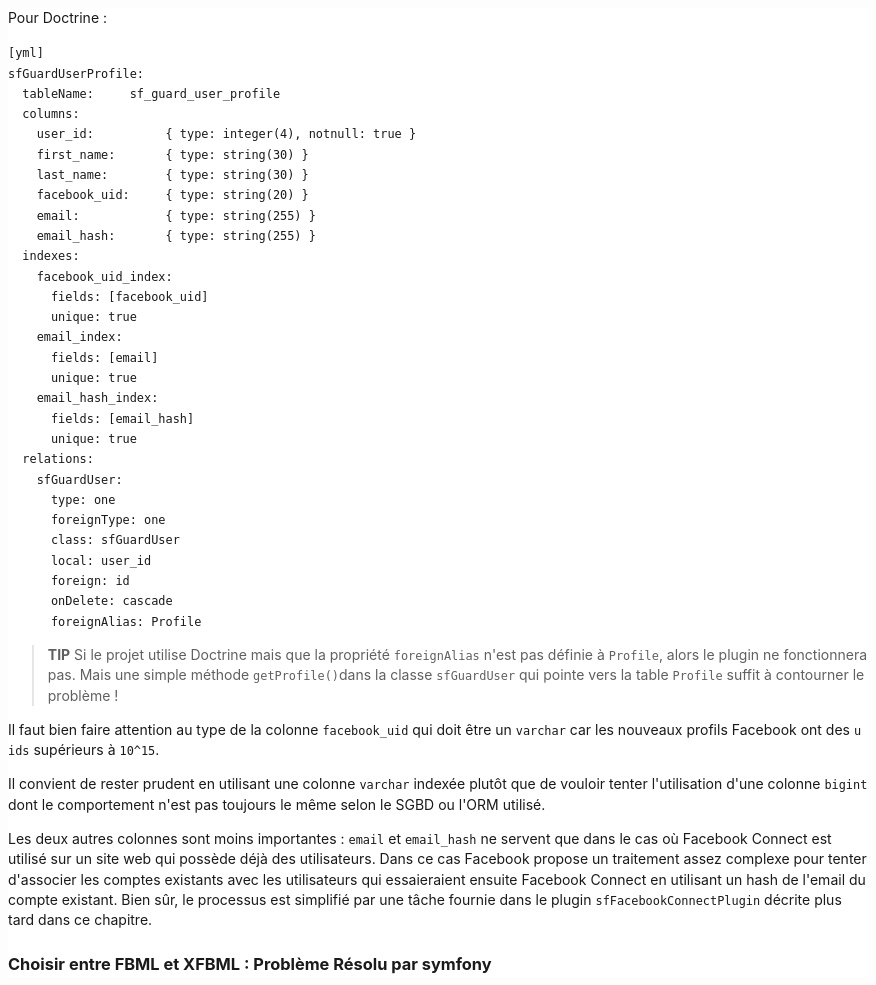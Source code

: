 Pour Doctrine :

    [yml]
    sfGuardUserProfile:
      tableName:     sf_guard_user_profile
      columns:
        user_id:          { type: integer(4), notnull: true }
        first_name:       { type: string(30) }
        last_name:        { type: string(30) }
        facebook_uid:     { type: string(20) }
        email:            { type: string(255) }
        email_hash:       { type: string(255) }
      indexes:
        facebook_uid_index:
          fields: [facebook_uid]
          unique: true
        email_index:
          fields: [email]
          unique: true
        email_hash_index:
          fields: [email_hash]
          unique: true
      relations:
        sfGuardUser:
          type: one
          foreignType: one
          class: sfGuardUser
          local: user_id
          foreign: id
          onDelete: cascade
          foreignAlias: Profile

>**TIP**
>Si le projet utilise Doctrine mais que la propriété `foreignAlias` n'est pas
>définie à `Profile`, alors le plugin ne fonctionnera pas. Mais une simple
>méthode `getProfile()`dans la classe `sfGuardUser` qui pointe vers la table
>`Profile` suffit à contourner le problème !

Il faut bien faire attention au type de la colonne `facebook_uid` qui doit être un `varchar` car les nouveaux profils Facebook ont des `uids` supérieurs à `10^15`.

Il convient de rester prudent en utilisant une colonne `varchar` indexée plutôt que de vouloir tenter l'utilisation d'une colonne `bigint` dont le comportement n'est pas toujours le même selon le SGBD ou l'ORM utilisé.

Les deux autres colonnes sont moins importantes : `email` et `email_hash` ne servent que dans le cas où Facebook Connect est utilisé sur un site web qui possède déjà des utilisateurs. Dans ce cas Facebook propose un traitement assez complexe pour tenter d'associer les comptes existants avec les utilisateurs qui essaieraient ensuite Facebook Connect en utilisant un hash de l'email du compte existant. Bien sûr, le processus est simplifié par une tâche fournie dans le plugin `sfFacebookConnectPlugin` décrite plus tard dans ce chapitre.

### Choisir entre FBML et XFBML : Problème Résolu par symfony
